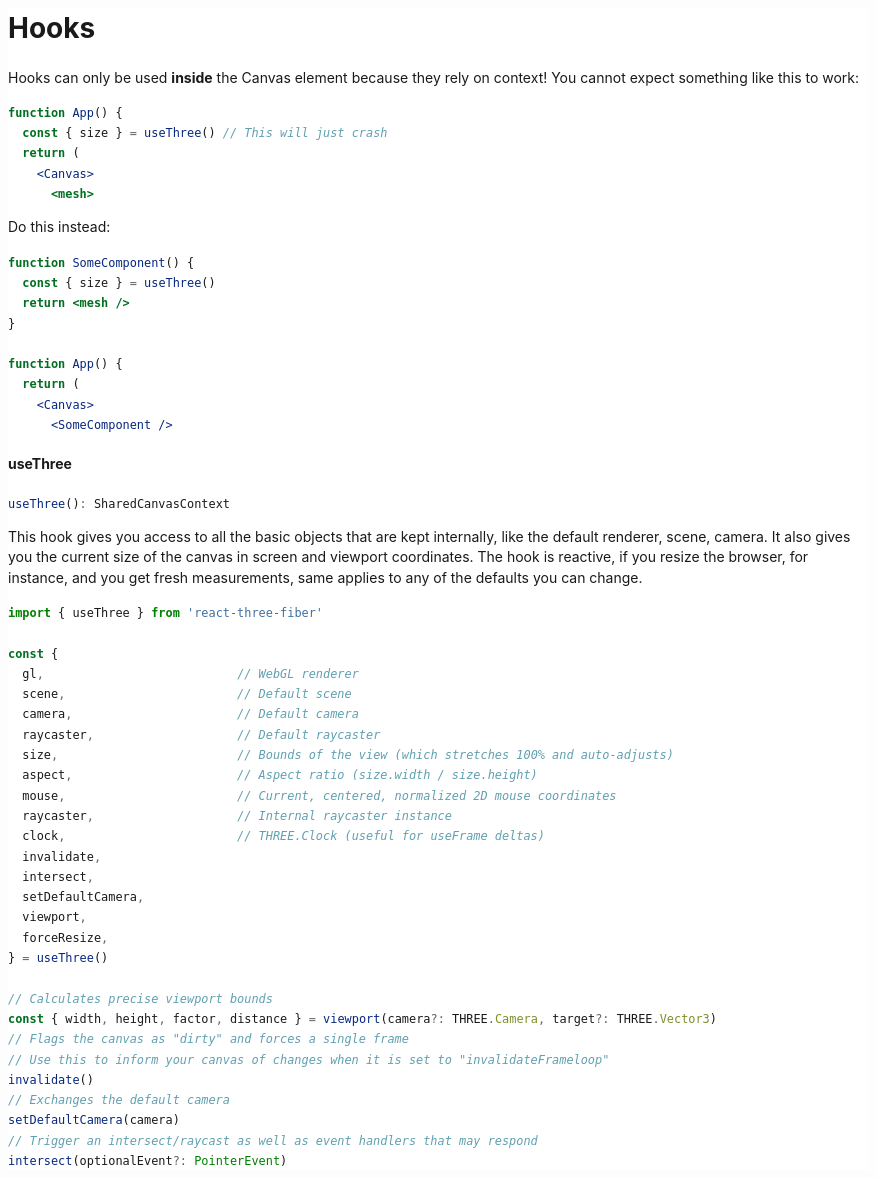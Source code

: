 # Hooks

Hooks can only be used **inside** the Canvas element because they rely on context! You cannot expect something like this to work:

```jsx
function App() {
  const { size } = useThree() // This will just crash
  return (
    <Canvas>
      <mesh>
```

Do this instead:

```jsx
function SomeComponent() {
  const { size } = useThree()
  return <mesh />
}

function App() {
  return (
    <Canvas>
      <SomeComponent />
```

#### useThree

```jsx
useThree(): SharedCanvasContext
```

This hook gives you access to all the basic objects that are kept internally, like the default renderer, scene, camera. It also gives you the current size of the canvas in screen and viewport coordinates. The hook is reactive, if you resize the browser, for instance, and you get fresh measurements, same applies to any of the defaults you can change.

```jsx
import { useThree } from 'react-three-fiber'

const {
  gl,                           // WebGL renderer
  scene,                        // Default scene
  camera,                       // Default camera
  raycaster,                    // Default raycaster
  size,                         // Bounds of the view (which stretches 100% and auto-adjusts)
  aspect,                       // Aspect ratio (size.width / size.height)
  mouse,                        // Current, centered, normalized 2D mouse coordinates
  raycaster,                    // Internal raycaster instance
  clock,                        // THREE.Clock (useful for useFrame deltas)
  invalidate,
  intersect,
  setDefaultCamera,
  viewport,
  forceResize,
} = useThree()

// Calculates precise viewport bounds
const { width, height, factor, distance } = viewport(camera?: THREE.Camera, target?: THREE.Vector3)
// Flags the canvas as "dirty" and forces a single frame
// Use this to inform your canvas of changes when it is set to "invalidateFrameloop"
invalidate()
// Exchanges the default camera
setDefaultCamera(camera)
// Trigger an intersect/raycast as well as event handlers that may respond
intersect(optionalEvent?: PointerEvent)
```